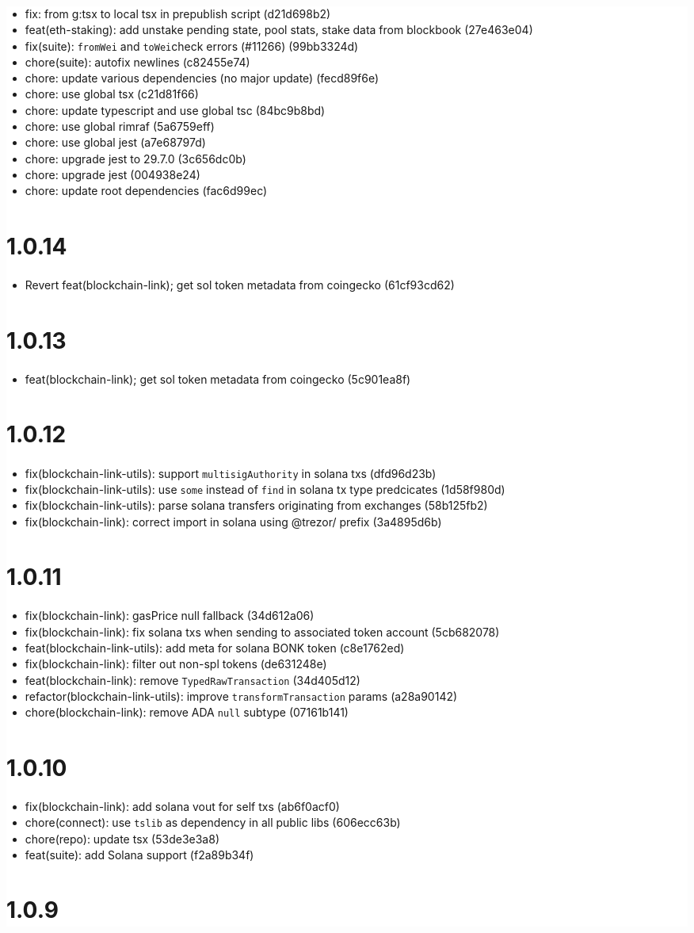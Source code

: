 - fix: from g:tsx to local tsx in prepublish script (d21d698b2)
- feat(eth-staking): add unstake pending state, pool stats, stake data from blockbook (27e463e04)
- fix(suite): `fromWei` and `toWei`check errors (#11266) (99bb3324d)
- chore(suite): autofix newlines (c82455e74)
- chore: update various dependencies (no major update) (fecd89f6e)
- chore: use global tsx (c21d81f66)
- chore: update typescript and use global tsc (84bc9b8bd)
- chore: use global rimraf (5a6759eff)
- chore: use global jest (a7e68797d)
- chore: upgrade jest to 29.7.0 (3c656dc0b)
- chore: upgrade jest (004938e24)
- chore: update root dependencies (fac6d99ec)

# 1.0.14

- Revert feat(blockchain-link); get sol token metadata from coingecko (61cf93cd62)

# 1.0.13

- feat(blockchain-link); get sol token metadata from coingecko (5c901ea8f)

# 1.0.12

- fix(blockchain-link-utils): support `multisigAuthority` in solana txs (dfd96d23b)
- fix(blockchain-link-utils): use `some` instead of `find` in solana tx type predcicates (1d58f980d)
- fix(blockchain-link-utils): parse solana transfers originating from exchanges (58b125fb2)
- fix(blockchain-link): correct import in solana using @trezor/ prefix (3a4895d6b)

# 1.0.11

- fix(blockchain-link): gasPrice null fallback (34d612a06)
- fix(blockchain-link): fix solana txs when sending to associated token account (5cb682078)
- feat(blockchain-link-utils): add meta for solana BONK token (c8e1762ed)
- fix(blockchain-link): filter out non-spl tokens (de631248e)
- feat(blockchain-link): remove `TypedRawTransaction` (34d405d12)
- refactor(blockchain-link-utils): improve `transformTransaction` params (a28a90142)
- chore(blockchain-link): remove ADA `null` subtype (07161b141)

# 1.0.10

- fix(blockchain-link): add solana vout for self txs (ab6f0acf0)
- chore(connect): use `tslib` as dependency in all public libs (606ecc63b)
- chore(repo): update tsx (53de3e3a8)
- feat(suite): add Solana support (f2a89b34f)

# 1.0.9
